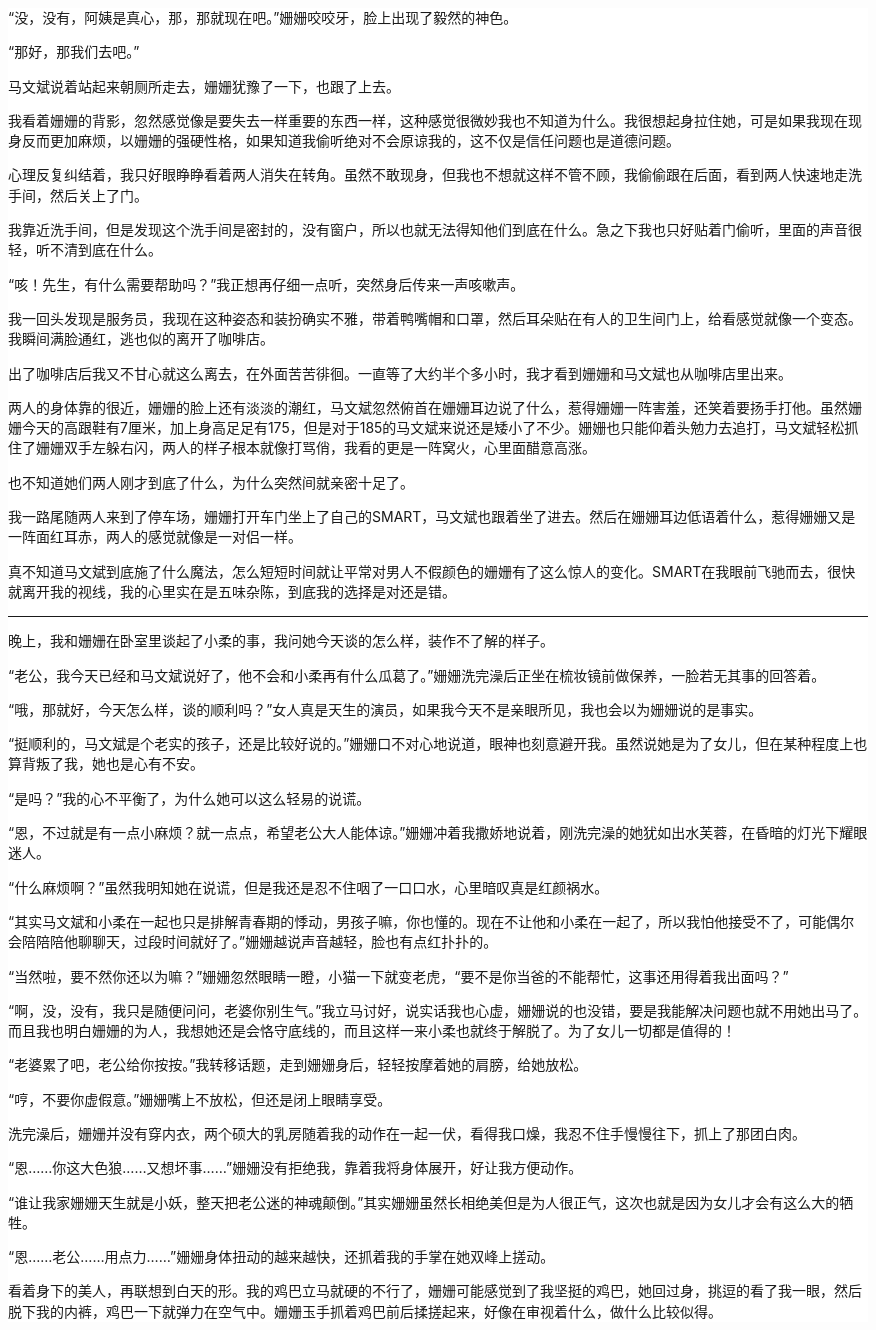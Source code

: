 “没，没有，阿姨是真心，那，那就现在吧。”姗姗咬咬牙，脸上出现了毅然的神色。

“那好，那我们去吧。”

马文斌说着站起来朝厕所走去，姗姗犹豫了一下，也跟了上去。

我看着姗姗的背影，忽然感觉像是要失去一样重要的东西一样，这种感觉很微妙我也不知道为什么。我很想起身拉住她，可是如果我现在现身反而更加麻烦，以姗姗的强硬性格，如果知道我偷听绝对不会原谅我的，这不仅是信任问题也是道德问题。

心理反复纠结着，我只好眼睁睁看着两人消失在转角。虽然不敢现身，但我也不想就这样不管不顾，我偷偷跟在后面，看到两人快速地走洗手间，然后关上了门。

我靠近洗手间，但是发现这个洗手间是密封的，没有窗户，所以也就无法得知他们到底在什么。急之下我也只好贴着门偷听，里面的声音很轻，听不清到底在什么。

“咳！先生，有什么需要帮助吗？”我正想再仔细一点听，突然身后传来一声咳嗽声。

我一回头发现是服务员，我现在这种姿态和装扮确实不雅，带着鸭嘴帽和口罩，然后耳朵贴在有人的卫生间门上，给看感觉就像一个变态。我瞬间满脸通红，逃也似的离开了咖啡店。

出了咖啡店后我又不甘心就这么离去，在外面苦苦徘徊。一直等了大约半个多小时，我才看到姗姗和马文斌也从咖啡店里出来。

两人的身体靠的很近，姗姗的脸上还有淡淡的潮红，马文斌忽然俯首在姗姗耳边说了什么，惹得姗姗一阵害羞，还笑着要扬手打他。虽然姗姗今天的高跟鞋有7厘米，加上身高足足有175，但是对于185的马文斌来说还是矮小了不少。姗姗也只能仰着头勉力去追打，马文斌轻松抓住了姗姗双手左躲右闪，两人的样子根本就像打骂俏，我看的更是一阵窝火，心里面醋意高涨。

也不知道她们两人刚才到底了什么，为什么突然间就亲密十足了。

我一路尾随两人来到了停车场，姗姗打开车门坐上了自己的SMART，马文斌也跟着坐了进去。然后在姗姗耳边低语着什么，惹得姗姗又是一阵面红耳赤，两人的感觉就像是一对侣一样。

真不知道马文斌到底施了什么魔法，怎么短短时间就让平常对男人不假颜色的姗姗有了这么惊人的变化。SMART在我眼前飞驰而去，很快就离开我的视线，我的心里实在是五味杂陈，到底我的选择是对还是错。

******

晚上，我和姗姗在卧室里谈起了小柔的事，我问她今天谈的怎么样，装作不了解的样子。

“老公，我今天已经和马文斌说好了，他不会和小柔再有什么瓜葛了。”姗姗洗完澡后正坐在梳妆镜前做保养，一脸若无其事的回答着。

“哦，那就好，今天怎么样，谈的顺利吗？”女人真是天生的演员，如果我今天不是亲眼所见，我也会以为姗姗说的是事实。

“挺顺利的，马文斌是个老实的孩子，还是比较好说的。”姗姗口不对心地说道，眼神也刻意避开我。虽然说她是为了女儿，但在某种程度上也算背叛了我，她也是心有不安。

“是吗？”我的心不平衡了，为什么她可以这么轻易的说谎。

“恩，不过就是有一点小麻烦？就一点点，希望老公大人能体谅。”姗姗冲着我撒娇地说着，刚洗完澡的她犹如出水芙蓉，在昏暗的灯光下耀眼迷人。

“什么麻烦啊？”虽然我明知她在说谎，但是我还是忍不住咽了一口口水，心里暗叹真是红颜祸水。

“其实马文斌和小柔在一起也只是排解青春期的悸动，男孩子嘛，你也懂的。现在不让他和小柔在一起了，所以我怕他接受不了，可能偶尔会陪陪陪他聊聊天，过段时间就好了。”姗姗越说声音越轻，脸也有点红扑扑的。

“当然啦，要不然你还以为嘛？”姗姗忽然眼睛一瞪，小猫一下就变老虎，“要不是你当爸的不能帮忙，这事还用得着我出面吗？”

“啊，没，没有，我只是随便问问，老婆你别生气。”我立马讨好，说实话我也心虚，姗姗说的也没错，要是我能解决问题也就不用她出马了。而且我也明白姗姗的为人，我想她还是会恪守底线的，而且这样一来小柔也就终于解脱了。为了女儿一切都是值得的！

“老婆累了吧，老公给你按按。”我转移话题，走到姗姗身后，轻轻按摩着她的肩膀，给她放松。

“哼，不要你虚假意。”姗姗嘴上不放松，但还是闭上眼睛享受。

洗完澡后，姗姗并没有穿内衣，两个硕大的乳房随着我的动作在一起一伏，看得我口燥，我忍不住手慢慢往下，抓上了那团白肉。

“恩……你这大色狼……又想坏事……”姗姗没有拒绝我，靠着我将身体展开，好让我方便动作。

“谁让我家姗姗天生就是小妖，整天把老公迷的神魂颠倒。”其实姗姗虽然长相绝美但是为人很正气，这次也就是因为女儿才会有这么大的牺牲。

“恩……老公……用点力……”姗姗身体扭动的越来越快，还抓着我的手掌在她双峰上搓动。

看着身下的美人，再联想到白天的形。我的鸡巴立马就硬的不行了，姗姗可能感觉到了我坚挺的鸡巴，她回过身，挑逗的看了我一眼，然后脱下我的内裤，鸡巴一下就弹力在空气中。姗姗玉手抓着鸡巴前后揉搓起来，好像在审视着什么，做什么比较似得。
